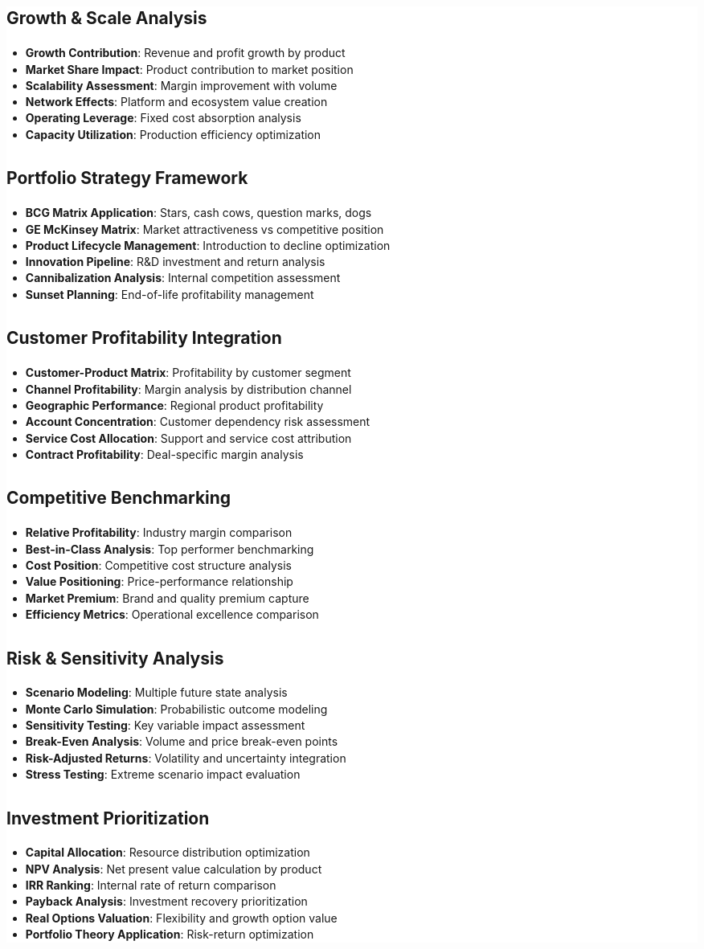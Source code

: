 ## Growth & Scale Analysis
- **Growth Contribution**: Revenue and profit growth by product
- **Market Share Impact**: Product contribution to market position
- **Scalability Assessment**: Margin improvement with volume
- **Network Effects**: Platform and ecosystem value creation
- **Operating Leverage**: Fixed cost absorption analysis
- **Capacity Utilization**: Production efficiency optimization

## Portfolio Strategy Framework
- **BCG Matrix Application**: Stars, cash cows, question marks, dogs
- **GE McKinsey Matrix**: Market attractiveness vs competitive position
- **Product Lifecycle Management**: Introduction to decline optimization
- **Innovation Pipeline**: R&D investment and return analysis
- **Cannibalization Analysis**: Internal competition assessment
- **Sunset Planning**: End-of-life profitability management

## Customer Profitability Integration
- **Customer-Product Matrix**: Profitability by customer segment
- **Channel Profitability**: Margin analysis by distribution channel
- **Geographic Performance**: Regional product profitability
- **Account Concentration**: Customer dependency risk assessment
- **Service Cost Allocation**: Support and service cost attribution
- **Contract Profitability**: Deal-specific margin analysis

## Competitive Benchmarking
- **Relative Profitability**: Industry margin comparison
- **Best-in-Class Analysis**: Top performer benchmarking
- **Cost Position**: Competitive cost structure analysis
- **Value Positioning**: Price-performance relationship
- **Market Premium**: Brand and quality premium capture
- **Efficiency Metrics**: Operational excellence comparison

## Risk & Sensitivity Analysis
- **Scenario Modeling**: Multiple future state analysis
- **Monte Carlo Simulation**: Probabilistic outcome modeling
- **Sensitivity Testing**: Key variable impact assessment
- **Break-Even Analysis**: Volume and price break-even points
- **Risk-Adjusted Returns**: Volatility and uncertainty integration
- **Stress Testing**: Extreme scenario impact evaluation

## Investment Prioritization
- **Capital Allocation**: Resource distribution optimization
- **NPV Analysis**: Net present value calculation by product
- **IRR Ranking**: Internal rate of return comparison
- **Payback Analysis**: Investment recovery prioritization
- **Real Options Valuation**: Flexibility and growth option value
- **Portfolio Theory Application**: Risk-return optimization
